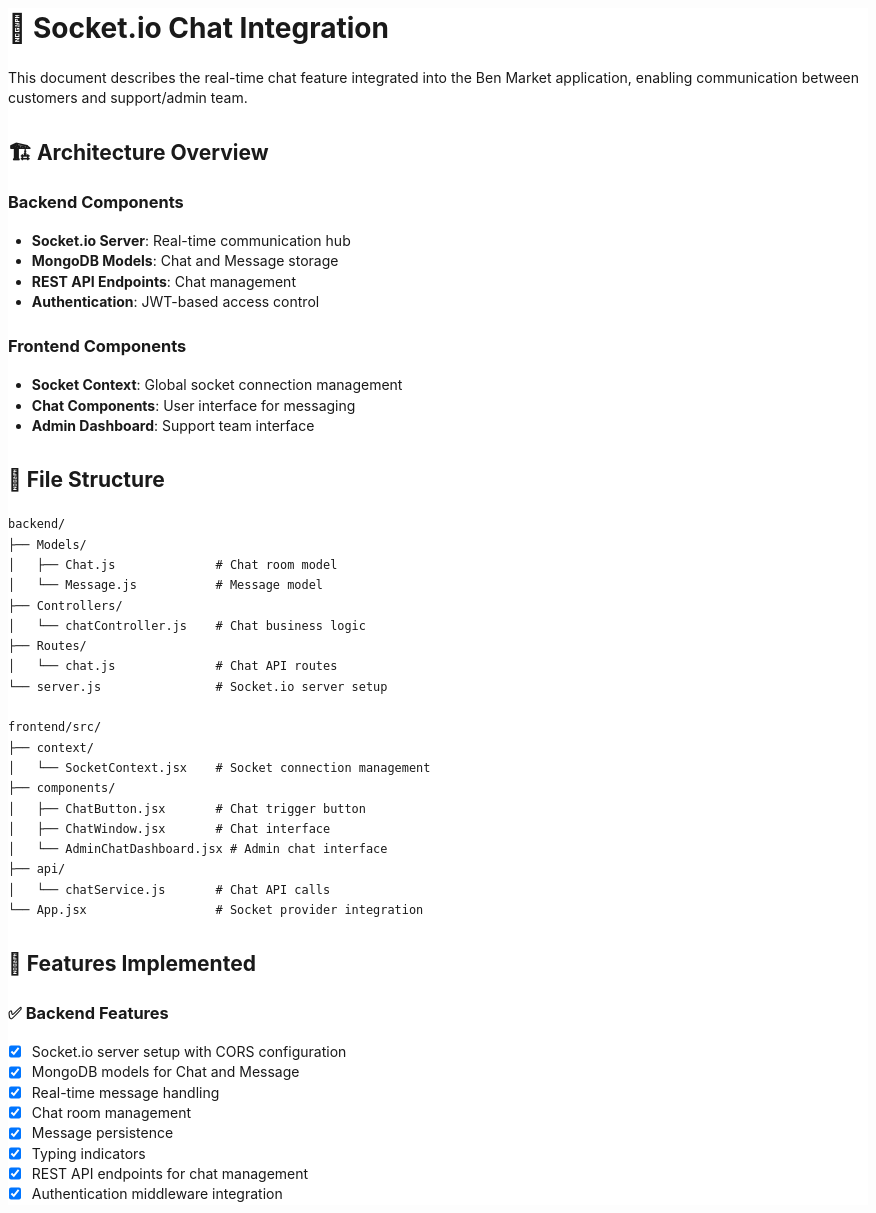 # 🔌 Socket.io Chat Integration

This document describes the real-time chat feature integrated into the Ben Market application, enabling communication between customers and support/admin team.

## 🏗️ Architecture Overview

### Backend Components
- **Socket.io Server**: Real-time communication hub
- **MongoDB Models**: Chat and Message storage
- **REST API Endpoints**: Chat management
- **Authentication**: JWT-based access control

### Frontend Components
- **Socket Context**: Global socket connection management
- **Chat Components**: User interface for messaging
- **Admin Dashboard**: Support team interface

## 📁 File Structure

```
backend/
├── Models/
│   ├── Chat.js              # Chat room model
│   └── Message.js           # Message model
├── Controllers/
│   └── chatController.js    # Chat business logic
├── Routes/
│   └── chat.js              # Chat API routes
└── server.js                # Socket.io server setup

frontend/src/
├── context/
│   └── SocketContext.jsx    # Socket connection management
├── components/
│   ├── ChatButton.jsx       # Chat trigger button
│   ├── ChatWindow.jsx       # Chat interface
│   └── AdminChatDashboard.jsx # Admin chat interface
├── api/
│   └── chatService.js       # Chat API calls
└── App.jsx                  # Socket provider integration
```

## 🚀 Features Implemented

### ✅ Backend Features
- [x] Socket.io server setup with CORS configuration
- [x] MongoDB models for Chat and Message
- [x] Real-time message handling
- [x] Chat room management
- [x] Message persistence
- [x] Typing indicators
- [x] REST API endpoints for chat management
- [x] Authentication middleware integration
